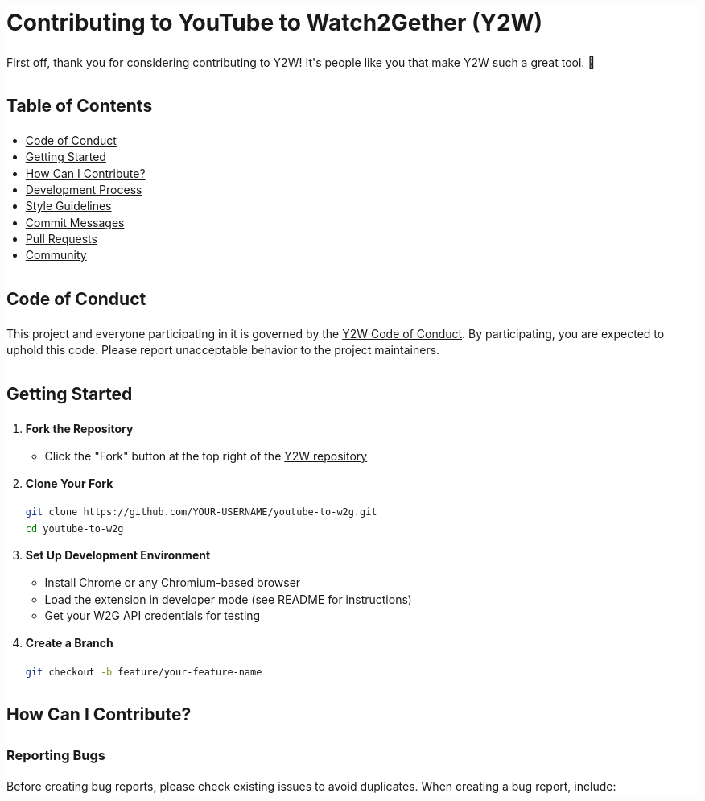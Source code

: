 # Contributing to YouTube to Watch2Gether (Y2W)

First off, thank you for considering contributing to Y2W! It's people like you that make Y2W such a great tool. 🎉

## Table of Contents

- [Code of Conduct](#code-of-conduct)
- [Getting Started](#getting-started)
- [How Can I Contribute?](#how-can-i-contribute)
- [Development Process](#development-process)
- [Style Guidelines](#style-guidelines)
- [Commit Messages](#commit-messages)
- [Pull Requests](#pull-requests)
- [Community](#community)

## Code of Conduct

This project and everyone participating in it is governed by the [Y2W Code of Conduct](CODE_OF_CONDUCT.md). By participating, you are expected to uphold this code. Please report unacceptable behavior to the project maintainers.

## Getting Started

1. **Fork the Repository**
   - Click the "Fork" button at the top right of the [Y2W repository](https://github.com/fedevgonzalez/youtube-to-w2g)

2. **Clone Your Fork**
   ```bash
   git clone https://github.com/YOUR-USERNAME/youtube-to-w2g.git
   cd youtube-to-w2g
   ```

3. **Set Up Development Environment**
   - Install Chrome or any Chromium-based browser
   - Load the extension in developer mode (see README for instructions)
   - Get your W2G API credentials for testing

4. **Create a Branch**
   ```bash
   git checkout -b feature/your-feature-name
   ```

## How Can I Contribute?

### Reporting Bugs

Before creating bug reports, please check existing issues to avoid duplicates. When creating a bug report, include:
